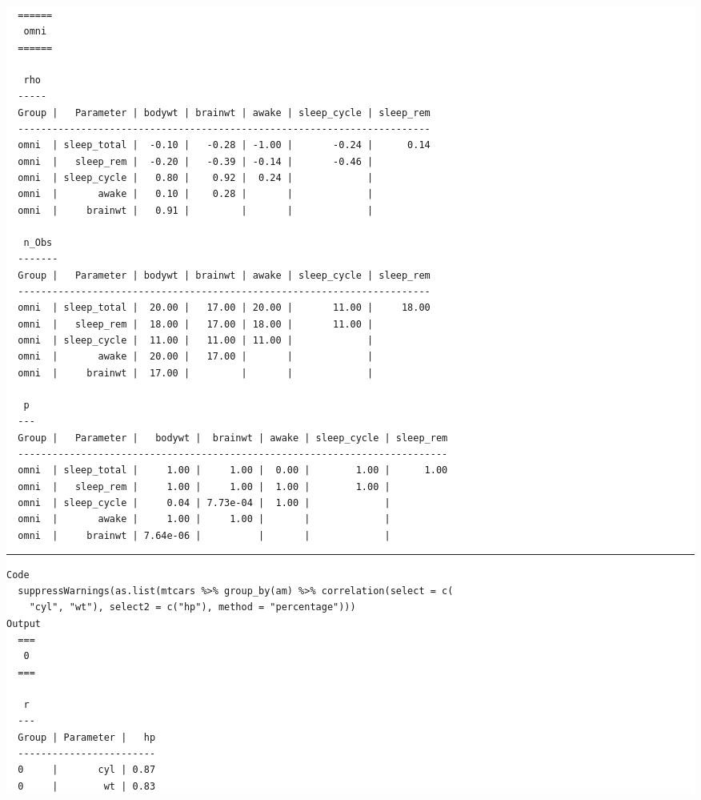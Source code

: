       
      ======
       omni 
      ======
      
       rho 
      -----
      Group |   Parameter | bodywt | brainwt | awake | sleep_cycle | sleep_rem
      ------------------------------------------------------------------------
      omni  | sleep_total |  -0.10 |   -0.28 | -1.00 |       -0.24 |      0.14
      omni  |   sleep_rem |  -0.20 |   -0.39 | -0.14 |       -0.46 |          
      omni  | sleep_cycle |   0.80 |    0.92 |  0.24 |             |          
      omni  |       awake |   0.10 |    0.28 |       |             |          
      omni  |     brainwt |   0.91 |         |       |             |          
      
       n_Obs 
      -------
      Group |   Parameter | bodywt | brainwt | awake | sleep_cycle | sleep_rem
      ------------------------------------------------------------------------
      omni  | sleep_total |  20.00 |   17.00 | 20.00 |       11.00 |     18.00
      omni  |   sleep_rem |  18.00 |   17.00 | 18.00 |       11.00 |          
      omni  | sleep_cycle |  11.00 |   11.00 | 11.00 |             |          
      omni  |       awake |  20.00 |   17.00 |       |             |          
      omni  |     brainwt |  17.00 |         |       |             |          
      
       p 
      ---
      Group |   Parameter |   bodywt |  brainwt | awake | sleep_cycle | sleep_rem
      ---------------------------------------------------------------------------
      omni  | sleep_total |     1.00 |     1.00 |  0.00 |        1.00 |      1.00
      omni  |   sleep_rem |     1.00 |     1.00 |  1.00 |        1.00 |          
      omni  | sleep_cycle |     0.04 | 7.73e-04 |  1.00 |             |          
      omni  |       awake |     1.00 |     1.00 |       |             |          
      omni  |     brainwt | 7.64e-06 |          |       |             |          
      
      

---

    Code
      suppressWarnings(as.list(mtcars %>% group_by(am) %>% correlation(select = c(
        "cyl", "wt"), select2 = c("hp"), method = "percentage")))
    Output
      ===
       0 
      ===
      
       r 
      ---
      Group | Parameter |   hp
      ------------------------
      0     |       cyl | 0.87
      0     |        wt | 0.83
      
